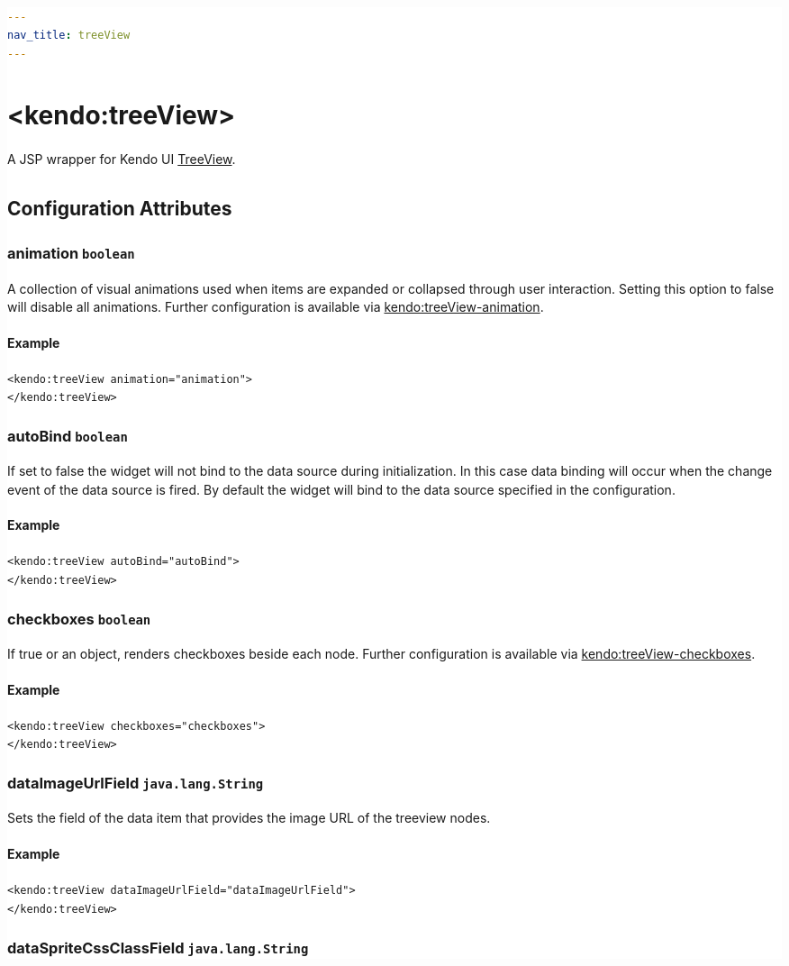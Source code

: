 ```yaml
---
nav_title: treeView
---
```


# \<kendo:treeView\>
A JSP wrapper for Kendo UI [TreeView](/kendo-ui/api/web/treeview).

## Configuration Attributes

### animation `boolean`

A collection of visual animations used when items are expanded or collapsed through user interaction.
Setting this option to false will disable all animations. Further configuration is available via [kendo:treeView-animation](#kendo-treeView-animation). 

#### Example
    <kendo:treeView animation="animation">
    </kendo:treeView>

### autoBind `boolean`

If set to false the widget will not bind to the data source during initialization. In this case data binding will occur when the change event of the
data source is fired. By default the widget will bind to the data source specified in the configuration.

#### Example
    <kendo:treeView autoBind="autoBind">
    </kendo:treeView>

### checkboxes `boolean`

If true or an object, renders checkboxes beside each node. Further configuration is available via [kendo:treeView-checkboxes](#kendo-treeView-checkboxes). 

#### Example
    <kendo:treeView checkboxes="checkboxes">
    </kendo:treeView>

### dataImageUrlField `java.lang.String`

Sets the field of the data item that provides the image URL of the treeview nodes.

#### Example
    <kendo:treeView dataImageUrlField="dataImageUrlField">
    </kendo:treeView>

### dataSpriteCssClassField `java.lang.String`
